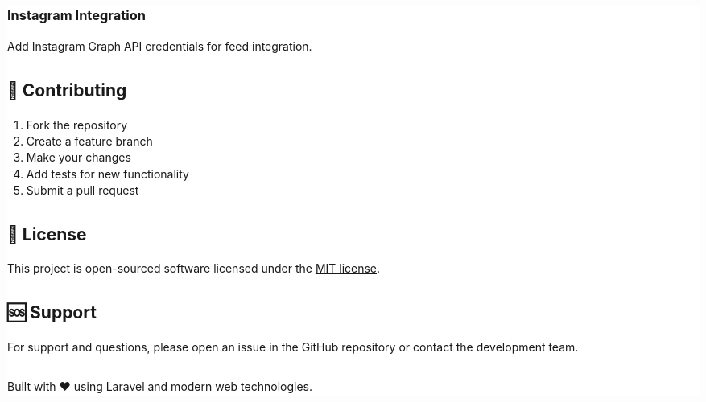 ### Instagram Integration
Add Instagram Graph API credentials for feed integration.

## 🤝 Contributing

1. Fork the repository
2. Create a feature branch
3. Make your changes
4. Add tests for new functionality
5. Submit a pull request

## 📄 License

This project is open-sourced software licensed under the [MIT license](https://opensource.org/licenses/MIT).

## 🆘 Support

For support and questions, please open an issue in the GitHub repository or contact the development team.

---

Built with ❤️ using Laravel and modern web technologies.
